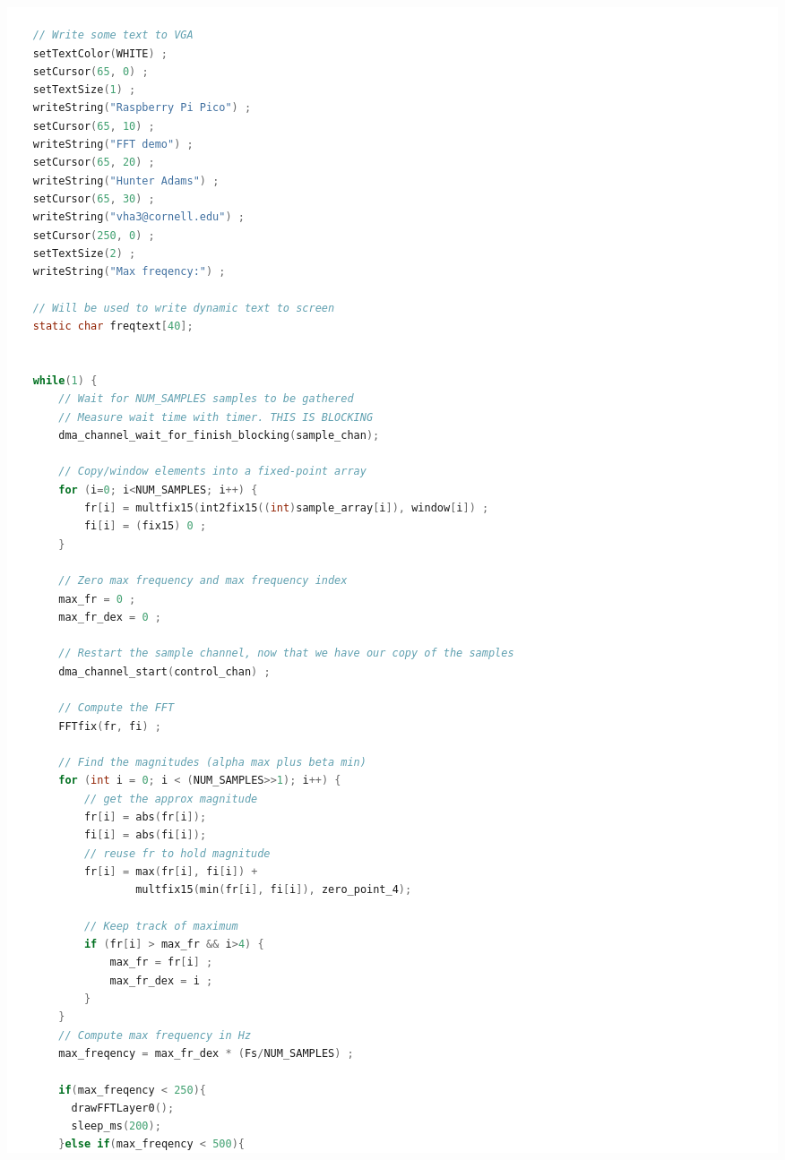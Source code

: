 ```C

    // Write some text to VGA
    setTextColor(WHITE) ;
    setCursor(65, 0) ;
    setTextSize(1) ;
    writeString("Raspberry Pi Pico") ;
    setCursor(65, 10) ;
    writeString("FFT demo") ;
    setCursor(65, 20) ;
    writeString("Hunter Adams") ;
    setCursor(65, 30) ;
    writeString("vha3@cornell.edu") ;
    setCursor(250, 0) ;
    setTextSize(2) ;
    writeString("Max freqency:") ;

    // Will be used to write dynamic text to screen
    static char freqtext[40];


    while(1) {
        // Wait for NUM_SAMPLES samples to be gathered
        // Measure wait time with timer. THIS IS BLOCKING
        dma_channel_wait_for_finish_blocking(sample_chan);

        // Copy/window elements into a fixed-point array
        for (i=0; i<NUM_SAMPLES; i++) {
            fr[i] = multfix15(int2fix15((int)sample_array[i]), window[i]) ;
            fi[i] = (fix15) 0 ;
        }

        // Zero max frequency and max frequency index
        max_fr = 0 ;
        max_fr_dex = 0 ;

        // Restart the sample channel, now that we have our copy of the samples
        dma_channel_start(control_chan) ;

        // Compute the FFT
        FFTfix(fr, fi) ;

        // Find the magnitudes (alpha max plus beta min)
        for (int i = 0; i < (NUM_SAMPLES>>1); i++) {  
            // get the approx magnitude
            fr[i] = abs(fr[i]); 
            fi[i] = abs(fi[i]);
            // reuse fr to hold magnitude
            fr[i] = max(fr[i], fi[i]) + 
                    multfix15(min(fr[i], fi[i]), zero_point_4); 

            // Keep track of maximum
            if (fr[i] > max_fr && i>4) {
                max_fr = fr[i] ;
                max_fr_dex = i ;
            }
        }
        // Compute max frequency in Hz
        max_freqency = max_fr_dex * (Fs/NUM_SAMPLES) ;

        if(max_freqency < 250){
          drawFFTLayer0();
          sleep_ms(200);
        }else if(max_freqency < 500){
```
